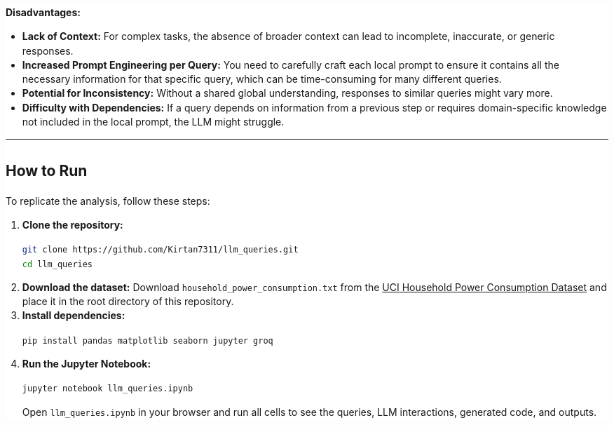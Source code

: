 **Disadvantages:**
* **Lack of Context:** For complex tasks, the absence of broader context can lead to incomplete, inaccurate, or generic responses.
* **Increased Prompt Engineering per Query:** You need to carefully craft each local prompt to ensure it contains all the necessary information for that specific query, which can be time-consuming for many different queries.
* **Potential for Inconsistency:** Without a shared global understanding, responses to similar queries might vary more.
* **Difficulty with Dependencies:** If a query depends on information from a previous step or requires domain-specific knowledge not included in the local prompt, the LLM might struggle.

---

## How to Run

To replicate the analysis, follow these steps:

1.  **Clone the repository:**
    ```bash
    git clone https://github.com/Kirtan7311/llm_queries.git
    cd llm_queries
    ```
2.  **Download the dataset:**
    Download `household_power_consumption.txt` from the [UCI Household Power Consumption Dataset](https://archive.ics.uci.edu/ml/datasets/individual+household+electric+power+consumption) and place it in the root directory of this repository.
3.  **Install dependencies:**
    ```bash
    pip install pandas matplotlib seaborn jupyter groq
    ```
4.  **Run the Jupyter Notebook:**
    ```bash
    jupyter notebook llm_queries.ipynb
    ```
    Open `llm_queries.ipynb` in your browser and run all cells to see the queries, LLM interactions, generated code, and outputs.
